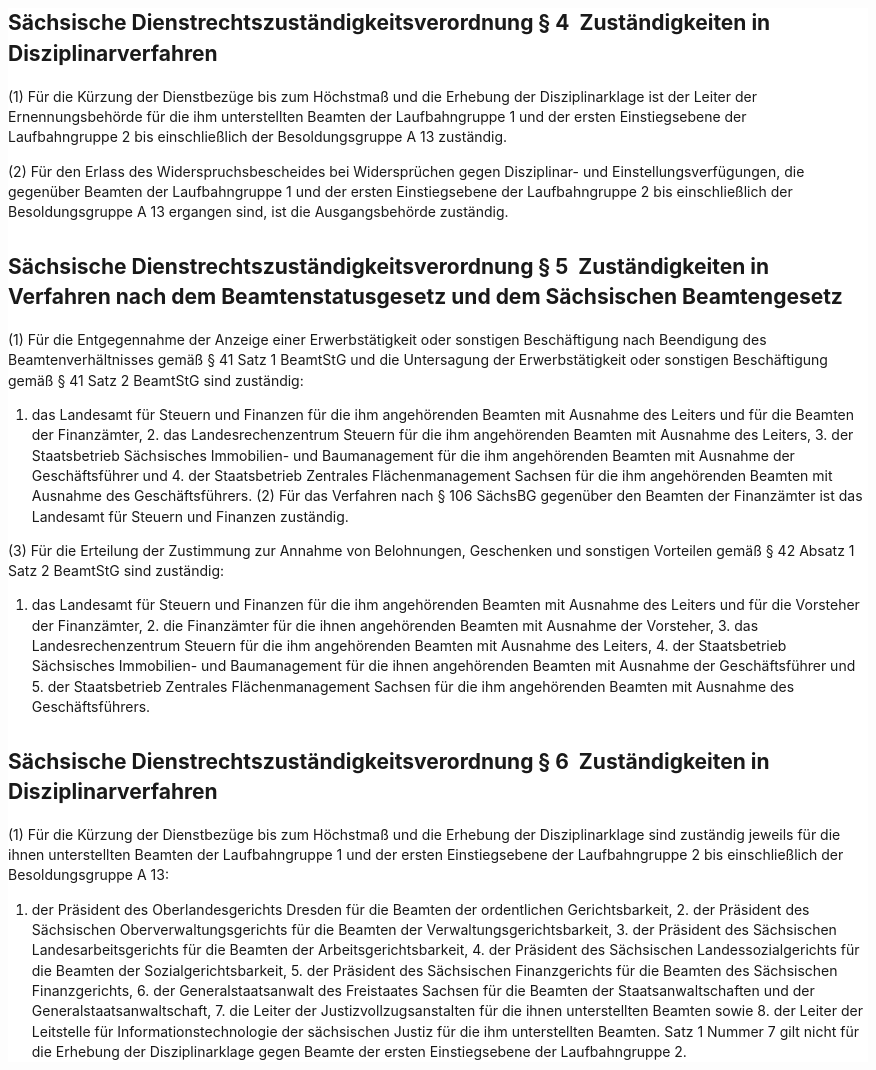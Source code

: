 
## Sächsische Dienstrechtszuständigkeitsverordnung § 4  Zuständigkeiten in Disziplinarverfahren

(1) Für die Kürzung der Dienstbezüge bis zum Höchstmaß und die Erhebung der Disziplinarklage ist der Leiter der Ernennungsbehörde für die ihm unterstellten Beamten der Laufbahngruppe 1 und der ersten Einstiegsebene der Laufbahngruppe 2 bis einschließlich der Besoldungsgruppe A 13 zuständig.

(2) Für den Erlass des Widerspruchsbescheides bei Widersprüchen gegen Disziplinar- und Einstellungsverfügungen, die gegenüber Beamten der Laufbahngruppe 1 und der ersten Einstiegsebene der Laufbahngruppe 2 bis einschließlich der Besoldungsgruppe A 13 ergangen sind, ist die Ausgangsbehörde zuständig.


## Sächsische Dienstrechtszuständigkeitsverordnung § 5  Zuständigkeiten in Verfahren nach dem Beamtenstatusgesetz und dem Sächsischen Beamtengesetz

(1) Für die Entgegennahme der Anzeige einer Erwerbstätigkeit oder sonstigen Beschäftigung nach Beendigung des Beamtenverhältnisses gemäß § 41 Satz 1           BeamtStG und die Untersagung der Erwerbstätigkeit oder sonstigen Beschäftigung gemäß § 41 Satz 2           BeamtStG sind zuständig:

1. das Landesamt für Steuern und Finanzen für die ihm angehörenden Beamten mit Ausnahme des Leiters und für die Beamten der Finanzämter, 2. das Landesrechenzentrum Steuern für die ihm angehörenden Beamten mit Ausnahme des Leiters, 3. der Staatsbetrieb Sächsisches Immobilien- und Baumanagement für die ihm angehörenden Beamten mit Ausnahme der Geschäftsführer und 4. der Staatsbetrieb Zentrales Flächenmanagement Sachsen für die ihm angehörenden Beamten mit Ausnahme des Geschäftsführers. (2) Für das Verfahren nach § 106
        SächsBG gegenüber den Beamten der Finanzämter ist das Landesamt für Steuern und Finanzen zuständig.

(3) Für die Erteilung der Zustimmung zur Annahme von Belohnungen, Geschenken und sonstigen Vorteilen gemäß § 42 Absatz 1 Satz 2           BeamtStG sind zuständig:

1. das Landesamt für Steuern und Finanzen für die ihm angehörenden Beamten mit Ausnahme des Leiters und für die Vorsteher der Finanzämter, 2. die Finanzämter für die ihnen angehörenden Beamten mit Ausnahme der Vorsteher, 3. das Landesrechenzentrum Steuern für die ihm angehörenden Beamten mit Ausnahme des Leiters, 4. der Staatsbetrieb Sächsisches Immobilien- und Baumanagement für die ihnen angehörenden Beamten mit Ausnahme der Geschäftsführer und 5. der Staatsbetrieb Zentrales Flächenmanagement Sachsen für die ihm angehörenden Beamten mit Ausnahme des Geschäftsführers. 
## Sächsische Dienstrechtszuständigkeitsverordnung § 6  Zuständigkeiten in Disziplinarverfahren

(1) Für die Kürzung der Dienstbezüge bis zum Höchstmaß und die Erhebung der Disziplinarklage sind zuständig jeweils für die ihnen unterstellten Beamten der Laufbahngruppe 1 und der ersten Einstiegsebene der Laufbahngruppe 2 bis einschließlich der Besoldungsgruppe A 13:

1. der Präsident des Oberlandesgerichts Dresden für die Beamten der ordentlichen Gerichtsbarkeit, 2. der Präsident des Sächsischen Oberverwaltungsgerichts für die Beamten der Verwaltungsgerichtsbarkeit, 3. der Präsident des Sächsischen Landesarbeitsgerichts für die Beamten der Arbeitsgerichtsbarkeit, 4. der Präsident des Sächsischen Landessozialgerichts für die Beamten der Sozialgerichtsbarkeit, 5. der Präsident des Sächsischen Finanzgerichts für die Beamten des Sächsischen Finanzgerichts, 6. der Generalstaatsanwalt des Freistaates Sachsen für die Beamten der Staatsanwaltschaften und der Generalstaatsanwaltschaft, 7. die Leiter der Justizvollzugsanstalten für die ihnen unterstellten Beamten sowie 8. der Leiter der Leitstelle für Informationstechnologie der sächsischen Justiz für die ihm unterstellten Beamten. Satz 1 Nummer 7 gilt nicht für die Erhebung der Disziplinarklage gegen Beamte der ersten Einstiegsebene der Laufbahngruppe 2.
